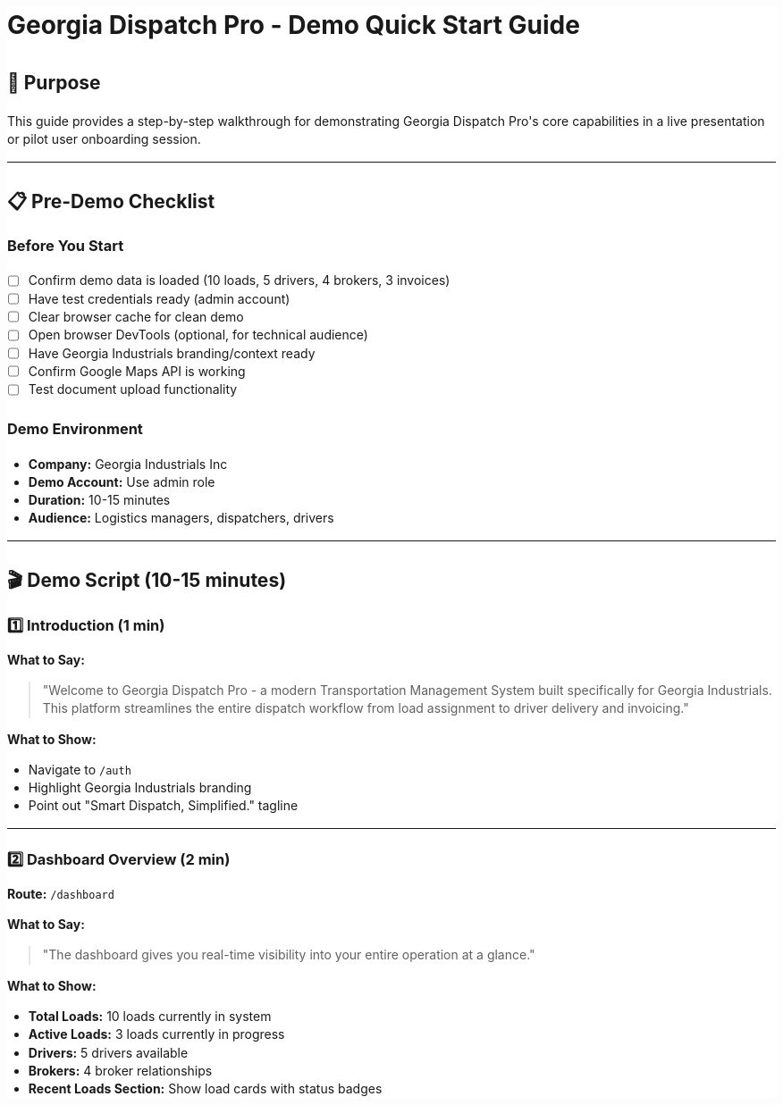 # Georgia Dispatch Pro - Demo Quick Start Guide

## 🎯 Purpose
This guide provides a step-by-step walkthrough for demonstrating Georgia Dispatch Pro's core capabilities in a live presentation or pilot user onboarding session.

---

## 📋 Pre-Demo Checklist

### Before You Start
- [ ] Confirm demo data is loaded (10 loads, 5 drivers, 4 brokers, 3 invoices)
- [ ] Have test credentials ready (admin account)
- [ ] Clear browser cache for clean demo
- [ ] Open browser DevTools (optional, for technical audience)
- [ ] Have Georgia Industrials branding/context ready
- [ ] Confirm Google Maps API is working
- [ ] Test document upload functionality

### Demo Environment
- **Company:** Georgia Industrials Inc
- **Demo Account:** Use admin role
- **Duration:** 10-15 minutes
- **Audience:** Logistics managers, dispatchers, drivers

---

## 🎬 Demo Script (10-15 minutes)

### 1️⃣ Introduction (1 min)
**What to Say:**
> "Welcome to Georgia Dispatch Pro - a modern Transportation Management System built specifically for Georgia Industrials. This platform streamlines the entire dispatch workflow from load assignment to driver delivery and invoicing."

**What to Show:**
- Navigate to `/auth`
- Highlight Georgia Industrials branding
- Point out "Smart Dispatch, Simplified." tagline

---

### 2️⃣ Dashboard Overview (2 min)
**Route:** `/dashboard`

**What to Say:**
> "The dashboard gives you real-time visibility into your entire operation at a glance."

**What to Show:**
- **Total Loads:** 10 loads currently in system
- **Active Loads:** 3 loads currently in progress
- **Drivers:** 5 drivers available
- **Brokers:** 4 broker relationships
- **Recent Loads Section:** Show load cards with status badges

